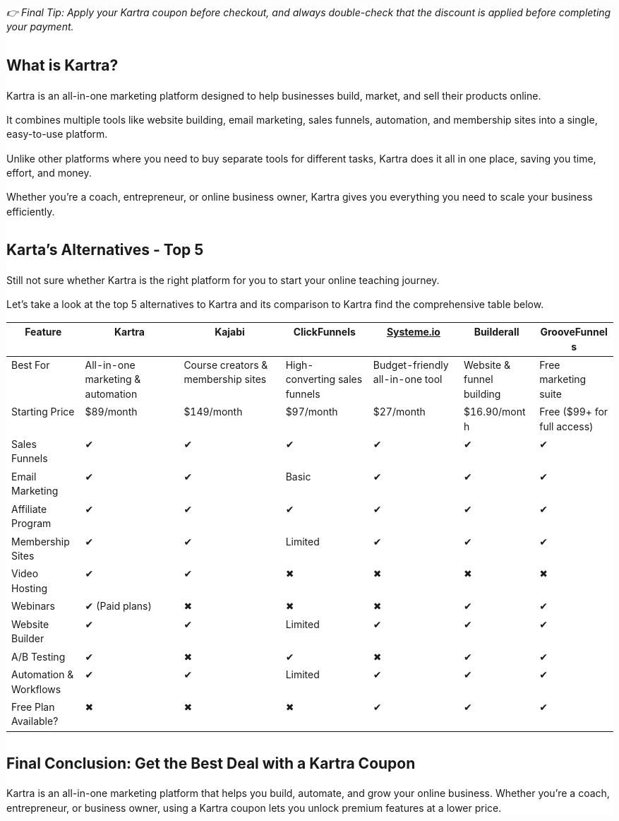 *👉 Final Tip: Apply your Kartra coupon before checkout, and always double-check that the discount is applied before completing your payment.*

## **What is Kartra?**

Kartra is an all-in-one marketing platform designed to help businesses build, market, and sell their products online.

It combines multiple tools like website building, email marketing, sales funnels, automation, and membership sites into a single, easy-to-use platform.

Unlike other platforms where you need to buy separate tools for different tasks, Kartra does it all in one place, saving you time, effort, and money.

Whether you’re a coach, entrepreneur, or online business owner, Kartra gives you everything you need to scale your business efficiently.

## Karta’s Alternatives - Top 5

Still not sure whether Kartra is the right platform for you to start your online teaching journey.

Let’s take a look at the top 5 alternatives to Kartra and its comparison to Kartra find the comprehensive table below.

| **Feature** | **Kartra** | **Kajabi** | **ClickFunnels** | [**Systeme.io**](http://systeme.io/) | **Builderall** | **GrooveFunnels** |
| --- | --- | --- | --- | --- | --- | --- |
| Best For | All-in-one marketing & automation | Course creators & membership sites | High-converting sales funnels | Budget-friendly all-in-one tool | Website & funnel building | Free marketing suite |
| Starting Price | $89/month | $149/month | $97/month | $27/month | $16.90/month | Free ($99+ for full access) |
| Sales Funnels | ✔ | ✔ | ✔ | ✔ | ✔ | ✔ |
| Email Marketing | ✔ | ✔ | Basic | ✔ | ✔ | ✔ |
| Affiliate Program | ✔ | ✔ | ✔ | ✔ | ✔ | ✔ |
| Membership Sites | ✔ | ✔ | Limited | ✔ | ✔ | ✔ |
| Video Hosting | ✔ | ✔ | ✖ | ✖ | ✖ | ✖ |
| Webinars | ✔ (Paid plans) | ✖ | ✖ | ✖ | ✔ | ✔ |
| Website Builder | ✔ | ✔ | Limited | ✔ | ✔ | ✔ |
| A/B Testing | ✔ | ✖ | ✔ | ✖ | ✔ | ✔ |
| Automation & Workflows | ✔ | ✔ | Limited | ✔ | ✔ | ✔ |
| Free Plan Available? | ✖ | ✖ | ✖ | ✔ | ✔ | ✔ |

## **Final Conclusion: Get the Best Deal with a Kartra Coupon**

Kartra is an all-in-one marketing platform that helps you build, automate, and grow your online business. Whether you’re a coach, entrepreneur, or business owner, using a Kartra coupon lets you unlock premium features at a lower price.
